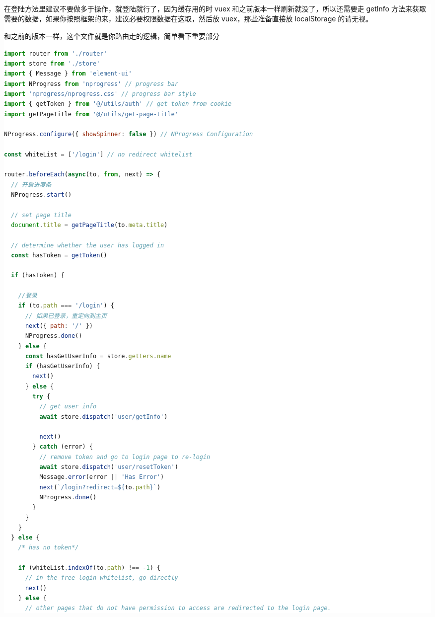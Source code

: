 #### 

在登陆方法里建议不要做多于操作，就登陆就行了，因为缓存用的时 vuex 和之前版本一样刷新就没了，所以还需要走 getInfo 方法来获取需要的数据，如果你按照框架的来，建议必要权限数据在这取，然后放 vuex，那些准备直接放 localStorage 的请无视。



和之前的版本一样，这个文件就是你路由走的逻辑，简单看下重要部分

```js
import router from './router'
import store from './store'
import { Message } from 'element-ui'
import NProgress from 'nprogress' // progress bar
import 'nprogress/nprogress.css' // progress bar style
import { getToken } from '@/utils/auth' // get token from cookie
import getPageTitle from '@/utils/get-page-title'

NProgress.configure({ showSpinner: false }) // NProgress Configuration

const whiteList = ['/login'] // no redirect whitelist

router.beforeEach(async(to, from, next) => {
  // 开启进度条
  NProgress.start()

  // set page title
  document.title = getPageTitle(to.meta.title)

  // determine whether the user has logged in
  const hasToken = getToken()

  if (hasToken) {
      
    //登录
    if (to.path === '/login') { 
      // 如果已登录，重定向到主页
      next({ path: '/' })
      NProgress.done()
    } else {
      const hasGetUserInfo = store.getters.name
      if (hasGetUserInfo) {
        next()
      } else {
        try {
          // get user info
          await store.dispatch('user/getInfo')

          next()
        } catch (error) {
          // remove token and go to login page to re-login
          await store.dispatch('user/resetToken')
          Message.error(error || 'Has Error')
          next(`/login?redirect=${to.path}`)
          NProgress.done()
        }
      }
    }
  } else {
    /* has no token*/

    if (whiteList.indexOf(to.path) !== -1) {
      // in the free login whitelist, go directly
      next()
    } else {
      // other pages that do not have permission to access are redirected to the login page.
```